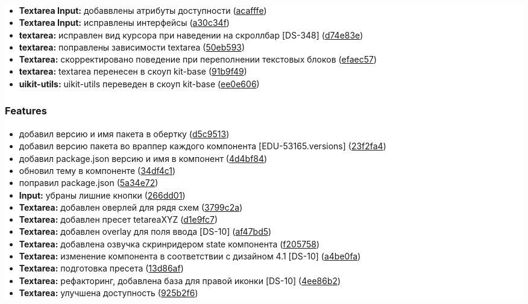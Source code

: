 * **Textarea Input:** добаввлены атрибуты доступности ([acafffe](https://bitbucket.pcbltools.ru/bitbucket/projects/EDUPOWER/repos/uikit4/browse/packages/ui/Textarea/commits/acafffe1e03b5bd785051d3cd7a8b25098030077))
* **Textarea Input:** исправлены интерфейсы ([a30c34f](https://bitbucket.pcbltools.ru/bitbucket/projects/EDUPOWER/repos/uikit4/browse/packages/ui/Textarea/commits/a30c34fec8065be4c8e831ee2b104ede87fb7912))
* **textarea:** исправлен вид курсора при наведении на скроллбар [DS-348] ([d74e83e](https://bitbucket.pcbltools.ru/bitbucket/projects/EDUPOWER/repos/uikit4/browse/packages/ui/Textarea/commits/d74e83e7551ebbb3029246009867b6fff13b1dcd))
* **textarea:** поправлены зависимости textarea ([50eb593](https://bitbucket.pcbltools.ru/bitbucket/projects/EDUPOWER/repos/uikit4/browse/packages/ui/Textarea/commits/50eb5930d3af7a814a9f47f25582425421776e35))
* **Textarea:** cкорректировано поведение при переполнении текстовых блоков ([efaec57](https://bitbucket.pcbltools.ru/bitbucket/projects/EDUPOWER/repos/uikit4/browse/packages/ui/Textarea/commits/efaec577296b32a1b79dad95e542b792bc8e6961))
* **textarea:** textarea перенесен в скоуп kit-base ([91b9f49](https://bitbucket.pcbltools.ru/bitbucket/projects/EDUPOWER/repos/uikit4/browse/packages/ui/Textarea/commits/91b9f49745b787c5af6871c5a4812d420d314ce4))
* **uikit-utils:** uikit-utils переведен в скоуп kit-base ([ee0e606](https://bitbucket.pcbltools.ru/bitbucket/projects/EDUPOWER/repos/uikit4/browse/packages/ui/Textarea/commits/ee0e60648f8789e3f27c01b6205a1742f262f3f2))


### Features

* добавил версию и имя пакета в обертку ([d5c9513](https://bitbucket.pcbltools.ru/bitbucket/projects/EDUPOWER/repos/uikit4/browse/packages/ui/Textarea/commits/d5c9513367a308a1cb90ade75c1fd1ebc0571f03))
* добавил версию пакета во враппер каждого  компонента [EDU-53165.versions] ([23f2fa4](https://bitbucket.pcbltools.ru/bitbucket/projects/EDUPOWER/repos/uikit4/browse/packages/ui/Textarea/commits/23f2fa49598575ddd8fe58df9dc4a84dbb083286))
* добавил package.json версию и имя в компонент ([4d4bf84](https://bitbucket.pcbltools.ru/bitbucket/projects/EDUPOWER/repos/uikit4/browse/packages/ui/Textarea/commits/4d4bf84d6ffd4e2af25616d24c647e42af85cbb4))
* обновил тему в компоненте ([34df4c1](https://bitbucket.pcbltools.ru/bitbucket/projects/EDUPOWER/repos/uikit4/browse/packages/ui/Textarea/commits/34df4c1e9fec0ad55e47a82b73c47ee3a94cb657))
* поправил package.json ([5a34e72](https://bitbucket.pcbltools.ru/bitbucket/projects/EDUPOWER/repos/uikit4/browse/packages/ui/Textarea/commits/5a34e720318f39283a5c640f6b9c5ebcf034cf86))
* **Input:** убраны лишние кнопки ([266dd01](https://bitbucket.pcbltools.ru/bitbucket/projects/EDUPOWER/repos/uikit4/browse/packages/ui/Textarea/commits/266dd015c2b9f4deb97d20acae18821a9da191d7))
* **Textarea:** добавлен оверлей для рядя схем ([3799c2a](https://bitbucket.pcbltools.ru/bitbucket/projects/EDUPOWER/repos/uikit4/browse/packages/ui/Textarea/commits/3799c2a9659db5bcc8f487e02ce53e8f42405420))
* **Textarea:** добавлен пресет tetareaXYZ ([d1e9fc7](https://bitbucket.pcbltools.ru/bitbucket/projects/EDUPOWER/repos/uikit4/browse/packages/ui/Textarea/commits/d1e9fc7bccdff2f9887b2f9b2da0ec420c5398bc))
* **Textarea:** добавлен overlay для поля ввода [DS-10] ([af47bd5](https://bitbucket.pcbltools.ru/bitbucket/projects/EDUPOWER/repos/uikit4/browse/packages/ui/Textarea/commits/af47bd54c7ecfb40d7ab50e902a7c8d426862ae2))
* **Textarea:** добавлена озвучка скринридером state компонента ([f205758](https://bitbucket.pcbltools.ru/bitbucket/projects/EDUPOWER/repos/uikit4/browse/packages/ui/Textarea/commits/f205758aa60d222c77bf8673228c95481a43fcb3))
* **Textarea:** изменение компонента в соответствии с дизайном 4.1 [DS-10] ([a4be0fa](https://bitbucket.pcbltools.ru/bitbucket/projects/EDUPOWER/repos/uikit4/browse/packages/ui/Textarea/commits/a4be0fad743deb27a98d4784650464b0dc79ea32))
* **Textarea:** подготовка пресета ([13d86af](https://bitbucket.pcbltools.ru/bitbucket/projects/EDUPOWER/repos/uikit4/browse/packages/ui/Textarea/commits/13d86af284fb1b4c679ea36b03622b9e04ce3670))
* **Textarea:** рефакторинг, добавлена база для правой иконки [DS-10] ([4ee86b2](https://bitbucket.pcbltools.ru/bitbucket/projects/EDUPOWER/repos/uikit4/browse/packages/ui/Textarea/commits/4ee86b2810de8a9bc97c9bcd008b2f9fb2047fc8))
* **Textarea:** улучшена доступность ([925b2f6](https://bitbucket.pcbltools.ru/bitbucket/projects/EDUPOWER/repos/uikit4/browse/packages/ui/Textarea/commits/925b2f68a267ea0f4f0a419d9c26c0a309366992))